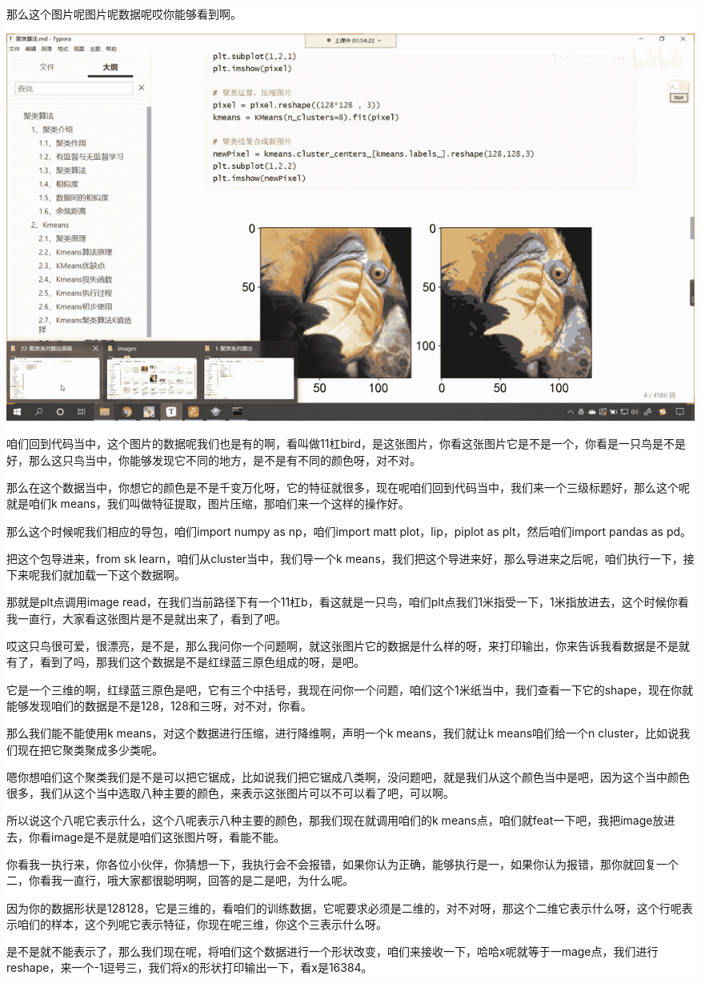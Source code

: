 那么这个图片呢图片呢数据呢哎你能够看到啊。

![](img/d9e4f8aa6ec1379d27e28b10ab87817e_5.png)

咱们回到代码当中，这个图片的数据呢我们也是有的啊，看叫做11杠bird，是这张图片，你看这张图片它是不是一个，你看是一只鸟是不是好，那么这只鸟当中，你能够发现它不同的地方，是不是有不同的颜色呀，对不对。

那么在这个数据当中，你想它的颜色是不是千变万化呀，它的特征就很多，现在呢咱们回到代码当中，我们来一个三级标题好，那么这个呢就是咱们k means，我们叫做特征提取，图片压缩，那咱们来一个这样的操作好。

那么这个时候呢我们相应的导包，咱们import numpy as np，咱们import matt plot，lip，piplot as plt，然后咱们import pandas as pd。

把这个包导进来，from sk learn，咱们从cluster当中，我们导一个k means，我们把这个导进来好，那么导进来之后呢，咱们执行一下，接下来呢我们就加载一下这个数据啊。

那就是plt点调用image read，在我们当前路径下有一个11杠b，看这就是一只鸟，咱们plt点我们1米指受一下，1米指放进去，这个时候你看我一直行，大家看这张图片是不是就出来了，看到了吧。

哎这只鸟很可爱，很漂亮，是不是，那么我问你一个问题啊，就这张图片它的数据是什么样的呀，来打印输出，你来告诉我看数据是不是就有了，看到了吗，那我们这个数据是不是红绿蓝三原色组成的呀，是吧。

它是一个三维的啊，红绿蓝三原色是吧，它有三个中括号，我现在问你一个问题，咱们这个1米纸当中，我们查看一下它的shape，现在你就能够发现咱们的数据是不是128，128和三呀，对不对，你看。

那么我们能不能使用k means，对这个数据进行压缩，进行降维啊，声明一个k means，我们就让k means咱们给一个n cluster，比如说我们现在把它聚类聚成多少类呢。

嗯你想咱们这个聚类我们是不是可以把它锯成，比如说我们把它锯成八类啊，没问题吧，就是我们从这个颜色当中是吧，因为这个当中颜色很多，我们从这个当中选取八种主要的颜色，来表示这张图片可以不可以看了吧，可以啊。

所以说这个八呢它表示什么，这个八呢表示八种主要的颜色，那我们现在就调用咱们的k means点，咱们就feat一下吧，我把image放进去，你看image是不是就是咱们这张图片呀，看能不能。

你看我一执行来，你各位小伙伴，你猜想一下，我执行会不会报错，如果你认为正确，能够执行是一，如果你认为报错，那你就回复一个二，你看我一直行，哦大家都很聪明啊，回答的是二是吧，为什么呢。

因为你的数据形状是128128，它是三维的，看咱们的训练数据，它呢要求必须是二维的，对不对呀，那这个二维它表示什么呀，这个行呢表示咱们的样本，这个列呢它表示特征，你现在呢三维，你这个三表示什么呀。

是不是就不能表示了，那么我们现在呢，将咱们这个数据进行一个形状改变，咱们来接收一下，哈哈x呢就等于一mage点，我们进行reshape，来一个-1逗号三，我们将x的形状打印输出一下，看x是16384。
